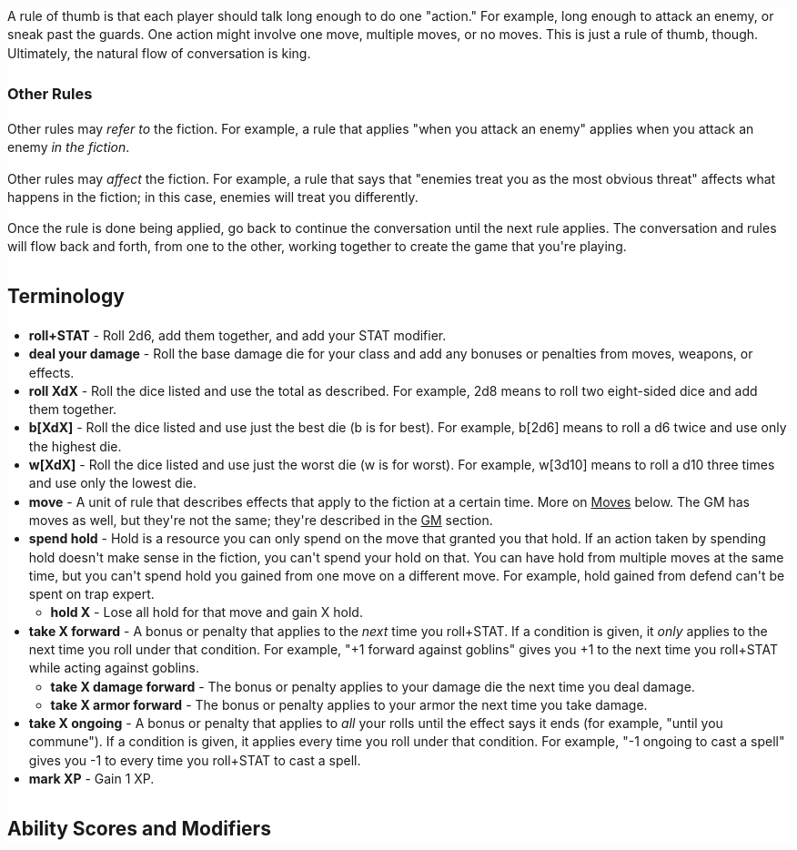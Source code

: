 A rule of thumb is that each player should talk long enough to do one "action." For example, long enough to attack an enemy, or sneak past the guards. One action might involve one move, multiple moves, or no moves. This is just a rule of thumb, though. Ultimately, the natural flow of conversation is king.

### Other Rules

Other rules may *refer to* the fiction. For example, a rule that applies "when you attack an enemy" applies when you attack an enemy *in the fiction*.

Other rules may *affect* the fiction. For example, a rule that says that "enemies treat you as the most obvious threat" affects what happens in the fiction; in this case, enemies will treat you differently.

Once the rule is done being applied, go back to continue the conversation until the next rule applies. The conversation and rules will flow back and forth, from one to the other, working together to create the game that you're playing.

## Terminology

- **roll+STAT** - Roll 2d6, add them together, and add your STAT modifier.
- **deal your damage** - Roll the base damage die for your class and add any bonuses or penalties from moves, weapons, or effects.
- **roll XdX** - Roll the dice listed and use the total as described. For example, 2d8 means to roll two eight-sided dice and add them together.
- **b[XdX]** - Roll the dice listed and use just the best die (b is for best). For example, b[2d6] means to roll a d6 twice and use only the highest die.
- **w[XdX]** - Roll the dice listed and use just the worst die (w is for worst). For example, w[3d10] means to roll a d10 three times and use only the lowest die.
- **move** - A unit of rule that describes effects that apply to the fiction at a certain time. More on [Moves](#moves) below. The GM has moves as well, but they're not the same; they're described in the [GM](#gm) section.
- **spend hold** - Hold is a resource you can only spend on the move that granted you that hold. If an action taken by spending hold doesn't make sense in the fiction, you can't spend your hold on that. You can have hold from multiple moves at the same time, but you can't spend hold you gained from one move on a different move. For example, hold gained from defend can't be spent on trap expert.
  - **hold X** - Lose all hold for that move and gain X hold.
- **take X forward** - A bonus or penalty that applies to the *next* time you roll+STAT. If a condition is given, it *only* applies to the next time you roll under that condition. For example, "+1 forward against goblins" gives you +1 to the next time you roll+STAT while acting against goblins.
  - **take X damage forward** - The bonus or penalty applies to your damage die the next time you deal damage.
  - **take X armor forward** - The bonus or penalty applies to your armor the next time you take damage.
- **take X ongoing** - A bonus or penalty that applies to *all* your rolls until the effect says it ends (for example, "until you commune"). If a condition is given, it applies every time you roll under that condition. For example, "-1 ongoing to cast a spell" gives you -1 to every time you roll+STAT to cast a spell.
- **mark XP** - Gain 1 XP.

## Ability Scores and Modifiers
